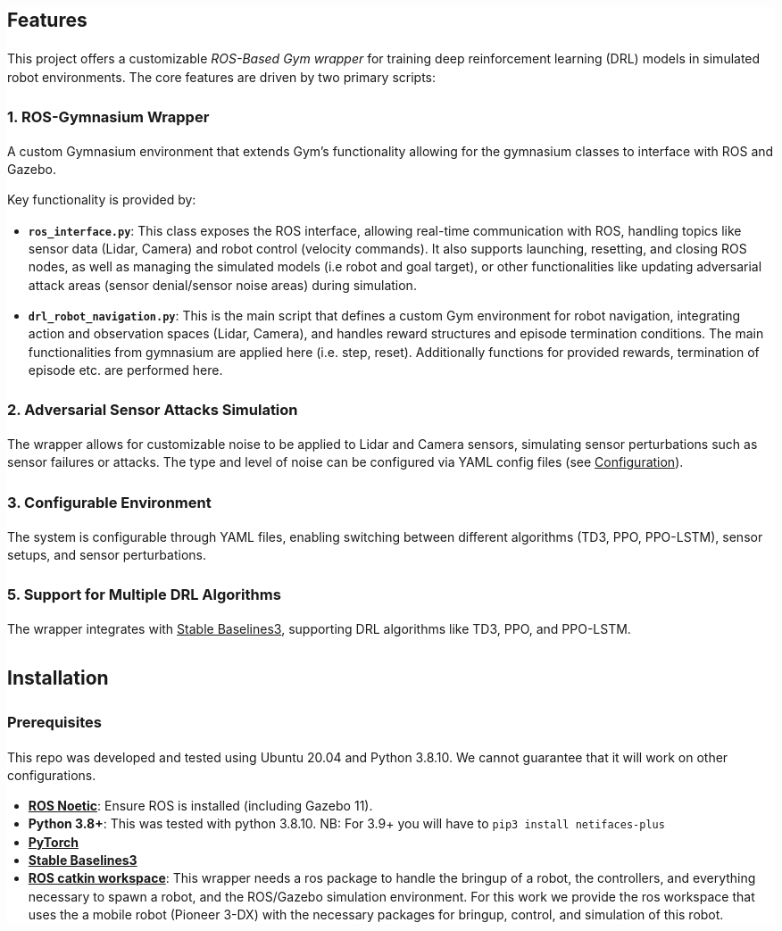## Features

This project offers a customizable *ROS-Based Gym wrapper* for training deep reinforcement learning (DRL) models in simulated robot environments. The core features are driven by two primary scripts:

### 1. **ROS-Gymnasium Wrapper**
A custom Gymnasium environment that extends Gym’s functionality allowing for the gymnasium classes to interface with ROS and Gazebo. 

Key functionality is provided by:
- **`ros_interface.py`**: This class exposes the ROS interface, allowing real-time communication with ROS, handling topics like sensor data (Lidar, Camera) and robot control (velocity commands). It also supports launching, resetting, and closing ROS nodes, as well as managing the simulated models (i.e robot and goal target), or other functionalities like updating adversarial attack areas (sensor denial/sensor noise areas) during simulation.

- **`drl_robot_navigation.py`**: This is the main script that defines a custom Gym environment for robot navigation, integrating action and observation spaces (Lidar, Camera), and handles reward structures and episode termination conditions. The main functionalities from gymnasium are applied here (i.e. step, reset). Additionally functions for provided rewards, termination of episode etc. are performed here.

### 2. **Adversarial Sensor Attacks Simulation**
The wrapper allows for customizable noise to be applied to Lidar and Camera sensors, simulating sensor perturbations such as sensor failures or attacks. The type and level of noise can be configured via YAML config files (see [Configuration](#configuration)). 

### 3. **Configurable Environment**
The system is configurable through YAML files, enabling switching between different algorithms (TD3, PPO, PPO-LSTM), sensor setups, and sensor perturbations. 

### 5. **Support for Multiple DRL Algorithms**
The wrapper integrates with [Stable Baselines3](https://github.com/DLR-RM/stable-baselines3), supporting DRL algorithms like TD3, PPO, and PPO-LSTM. 

## Installation

### Prerequisites
This repo was developed and tested using Ubuntu 20.04 and Python 3.8.10. We cannot guarantee that it will work on other configurations.  
- **[ROS Noetic](http://wiki.ros.org/noetic/Installation)**: Ensure ROS is installed (including Gazebo 11).
- **Python 3.8+**: This was tested with python 3.8.10. NB: For 3.9+ you will have to ```pip3 install netifaces-plus```
- **[PyTorch](https://pytorch.org/get-started/locally/)**
- **[Stable Baselines3](https://github.com/DLR-RM/stable-baselines3)**
- **[ROS catkin workspace](https://github.com/parisChatz/ros-rl-env)**: This wrapper needs a ros package to handle the bringup of a robot, the controllers, and everything necessary to spawn a robot, and the ROS/Gazebo simulation environment. For this work we provide the ros workspace that uses the a mobile robot (Pioneer 3-DX) with the necessary packages for bringup, control, and simulation of this robot.
      